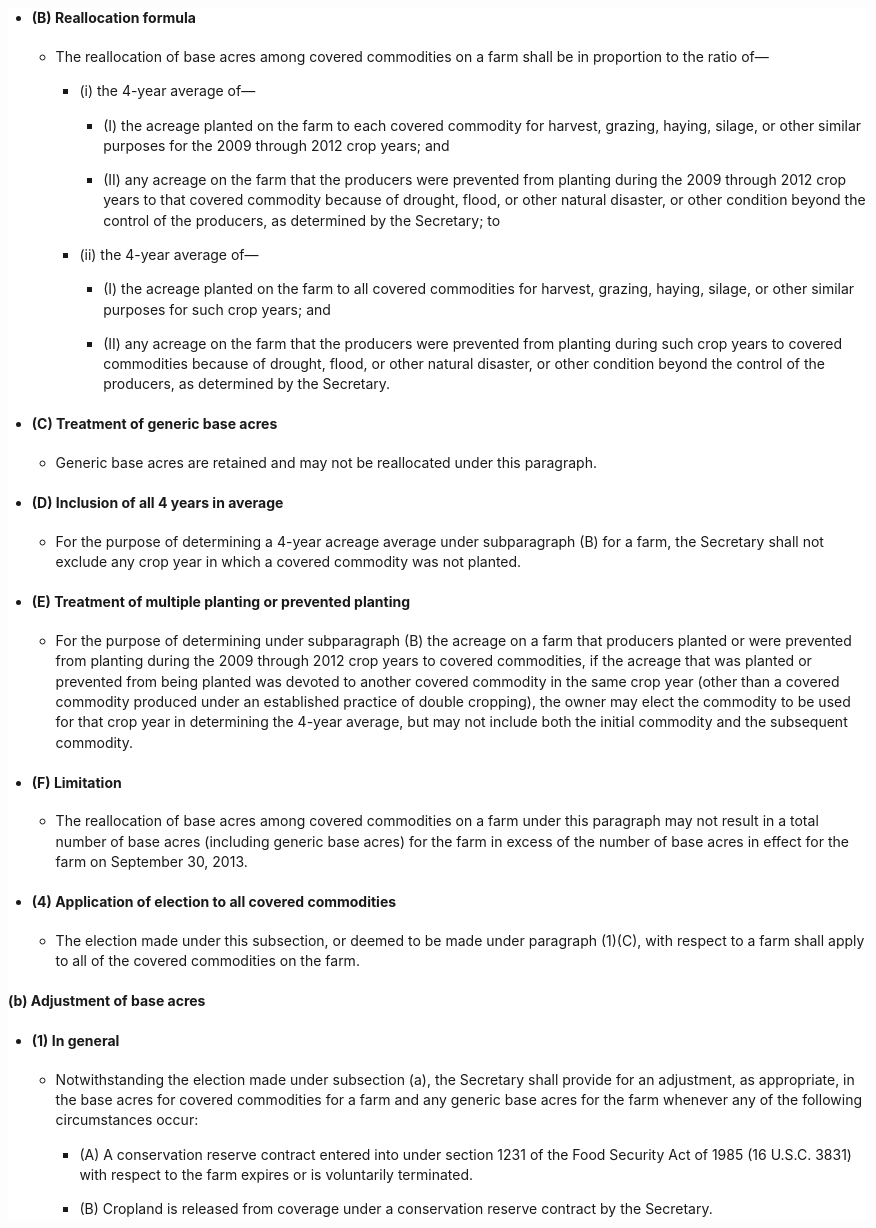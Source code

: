   * #### (B) Reallocation formula
    * The reallocation of base acres among covered commodities on a farm shall be in proportion to the ratio of—

      * (i) the 4-year average of—

        * (I) the acreage planted on the farm to each covered commodity for harvest, grazing, haying, silage, or other similar purposes for the 2009 through 2012 crop years; and

        * (II) any acreage on the farm that the producers were prevented from planting during the 2009 through 2012 crop years to that covered commodity because of drought, flood, or other natural disaster, or other condition beyond the control of the producers, as determined by the Secretary; to


      * (ii) the 4-year average of—

        * (I) the acreage planted on the farm to all covered commodities for harvest, grazing, haying, silage, or other similar purposes for such crop years; and

        * (II) any acreage on the farm that the producers were prevented from planting during such crop years to covered commodities because of drought, flood, or other natural disaster, or other condition beyond the control of the producers, as determined by the Secretary.

  * #### (C) Treatment of generic base acres
    * Generic base acres are retained and may not be reallocated under this paragraph.

  * #### (D) Inclusion of all 4 years in average
    * For the purpose of determining a 4-year acreage average under subparagraph (B) for a farm, the Secretary shall not exclude any crop year in which a covered commodity was not planted.

  * #### (E) Treatment of multiple planting or prevented planting
    * For the purpose of determining under subparagraph (B) the acreage on a farm that producers planted or were prevented from planting during the 2009 through 2012 crop years to covered commodities, if the acreage that was planted or prevented from being planted was devoted to another covered commodity in the same crop year (other than a covered commodity produced under an established practice of double cropping), the owner may elect the commodity to be used for that crop year in determining the 4-year average, but may not include both the initial commodity and the subsequent commodity.

  * #### (F) Limitation
    * The reallocation of base acres among covered commodities on a farm under this paragraph may not result in a total number of base acres (including generic base acres) for the farm in excess of the number of base acres in effect for the farm on September 30, 2013.

* #### (4) Application of election to all covered commodities
  * The election made under this subsection, or deemed to be made under paragraph (1)(C), with respect to a farm shall apply to all of the covered commodities on the farm.

#### (b) Adjustment of base acres
* #### (1) In general
  * Notwithstanding the election made under subsection (a), the Secretary shall provide for an adjustment, as appropriate, in the base acres for covered commodities for a farm and any generic base acres for the farm whenever any of the following circumstances occur:

    * (A) A conservation reserve contract entered into under section 1231 of the Food Security Act of 1985 (16 U.S.C. 3831) with respect to the farm expires or is voluntarily terminated.

    * (B) Cropland is released from coverage under a conservation reserve contract by the Secretary.
